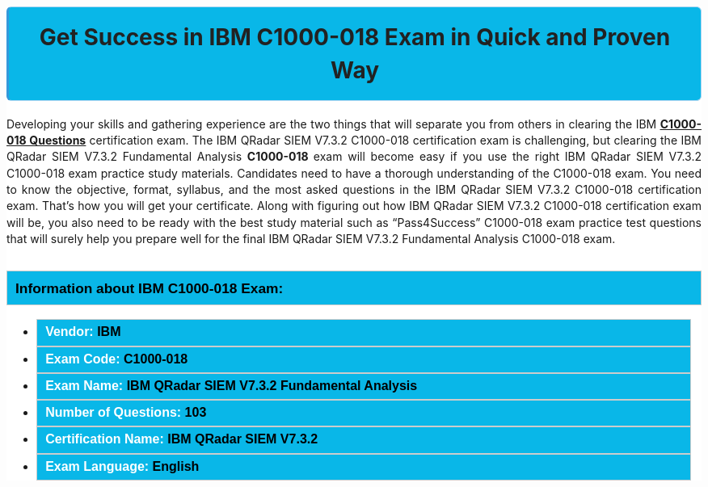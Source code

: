 <h1 style="text-align: center;"><strong><span style="display: block; color: #222222; background: #09b7e8; border: 0.5px solid #AED6F1; border-left: 3px solid #3498DB; padding: .6em; border-radius: 6px;">Get Success in IBM C1000-018 Exam in Quick and Proven Way</span></strong></h1>

<p style="text-align: justify;">Developing your skills and gathering experience are the two things that will separate you from others in clearing the IBM <u><strong><a href="https://www.pass4success.com/ibm/exam/c1000-018">C1000-018 Questions</a></strong></u> certification exam. The IBM QRadar SIEM V7.3.2 C1000-018 certification exam is challenging, but clearing the IBM QRadar SIEM V7.3.2 Fundamental Analysis <strong>C1000-018 </strong>exam will become easy if you use the right IBM QRadar SIEM V7.3.2 C1000-018 exam practice study materials. Candidates need to have a thorough understanding of the C1000-018 exam. You need to know the objective, format, syllabus, and the most asked questions in the IBM QRadar SIEM V7.3.2 C1000-018 certification exam. That’s how you will get your certificate. Along with figuring out how IBM QRadar SIEM V7.3.2 C1000-018 certification exam will be, you also need to be ready with the best study material such as “Pass4Success” C1000-018 exam practice test questions that will surely help you prepare well for the final IBM QRadar SIEM V7.3.2 Fundamental Analysis C1000-018 exam.</p>

<h2 style="background: #09b7e8; border: 1px solid #cccccc; padding: 5px 10px;"><span style="color: #000000;"><span style="font-size: 11pt;"><span style="line-height: normal;"><span style="font-family: Calibri,sans-serif;"><strong><span style="font-size: 13.0pt;"><span>Information about IBM C1000-018 Exam:</span></span></strong></span></span></span></span></h2>

<ul>
	<li style="margin: 0cm 10pt;">
	<div style="background: #09b7e8; border: 1px solid #cccccc; padding: 5px 10px; text-align: justify;"><span style="font-size: 11pt;"><span style="line-height: normal;"><span style="tab-stops: list 36.0pt;"><span style="font-family: Calibri,sans-serif;"><strong><span style="font-size: 12.0pt;"><span><span style="color: #FFFFFF;">Vendor:</span> <span style="color: #000000;">IBM</span></span></span></strong></span></span></span></span></div>
	</li>
	<li style="margin: 0cm 10pt;">
	<div style="background: #09b7e8; border: 1px solid #cccccc; padding: 5px 10px; text-align: justify;"><span style="font-size: 11pt;"><span style="line-height: normal;"><span style="tab-stops: list 36.0pt;"><span style="font-family: Calibri,sans-serif;"><strong><span style="font-size: 12.0pt;"><span><span style="color: #FFFFFF;">Exam Code:</span> <span style="color: #000000;">C1000-018</span></span></span></strong></span></span></span></span></div>
	</li>
	<li style="margin: 0cm 10pt;">
	<div style="background: #09b7e8; border: 1px solid #cccccc; padding: 5px 10px; text-align: justify;"><span style="font-size: 11pt;"><span style="line-height: normal;"><span style="tab-stops: list 36.0pt;"><span style="font-family: Calibri,sans-serif;"><strong><span style="font-size: 12.0pt;"><span><span style="color: #FFFFFF;">Exam Name:</span> <span style="color: #000000;">IBM QRadar SIEM V7.3.2 Fundamental Analysis</span></span></span></strong></span></span></span></span></div>
	</li>
	<li style="margin: 0cm 10pt;">
	<div style="background: #09b7e8; border: 1px solid #cccccc; padding: 5px 10px;"><span style="font-size: 11pt;"><span style="line-height: normal;"><span style="tab-stops: list 36.0pt;"><span style="font-family: Calibri,sans-serif;"><strong><span style="font-size: 12.0pt;"><span><span style="color: #FFFFFF;">Number of Questions: </span><span style="color: #000000;">103</span></span></span></strong></span></span></span></span></div>
	</li>
	<li style="margin: 0cm 10pt;">
	<div style="background: #09b7e8; border: 1px solid #cccccc; padding: 5px 10px; text-align: justify;"><span style="font-size: 11pt;"><span style="line-height: normal;"><span style="tab-stops: list 36.0pt;"><span style="font-family: Calibri,sans-serif;"><strong><span style="font-size: 12.0pt;"><span><span style="color: #FFFFFF;">Certification Name:</span> <span style="color: #000000;">IBM QRadar SIEM V7.3.2</span></span></span></strong></span></span></span></span></div>
	</li>
	<li style="margin: 0cm 10pt;">
	<div style="background: #09b7e8; border: 1px solid #cccccc; padding: 5px 10px; text-align: justify;"><span style="font-size: 11pt;"><span style="line-height: normal;"><span style="tab-stops: list 36.0pt;"><span style="font-family: Calibri,sans-serif;"><strong><span style="font-size: 12.0pt;"><span><span style="color: #FFFFFF;">Exam Language:</span> <span style="color: #000000;">English</span></span></span></strong></span></span></span></span></div>
	</li>